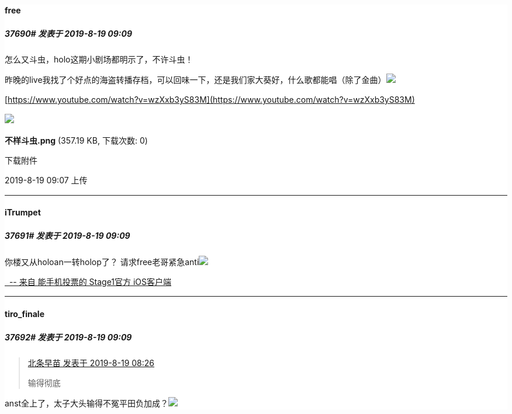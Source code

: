 ####  free  
##### 37690#       发表于 2019-8-19 09:09




怎么又斗虫，holo这期小剧场都明示了，不许斗虫！

昨晚的live我找了个好点的海盗转播存档，可以回味一下，还是我们家大葵好，什么歌都能唱（除了金曲）<img src="https://static.saraba1st.com/image/smiley/face2017/072.png" referrerpolicy="no-referrer">

[https://www.youtube.com/watch?v=wzXxb3yS83M](https://www.youtube.com/watch?v=wzXxb3yS83M)




<img src="https://img.saraba1st.com/forum/201908/19/090751i7tt7w4ls6r7wzrg.png" referrerpolicy="no-referrer">


<strong>不样斗虫.png</strong> (357.19 KB, 下载次数: 0)

下载附件

2019-8-19 09:07 上传













-----

####  iTrumpet  
##### 37691#       发表于 2019-8-19 09:09




你楼又从holoan一转holop了？
请求free老哥紧急anti<img src="https://static.saraba1st.com/image/smiley/face2017/067.png" referrerpolicy="no-referrer">

[  -- 来自 能手机投票的 Stage1官方 iOS客户端](https://itunes.apple.com/fi/app/saraba1st/id1221237470?mt=8)







-----

####  tiro_finale  
##### 37692#       发表于 2019-8-19 09:09



<blockquote><a href="httphttps://bbs.saraba1st.com/2b/forum.php?mod=redirect&amp;goto=findpost&amp;pid=44960258&amp;ptid=1823171" target="_blank">北条早苗 发表于 2019-8-19 08:26</a>

输得彻底</blockquote>
anst全上了，太子大头输得不冤平田负加成？<img src="https://static.saraba1st.com/image/smiley/face2017/065.png" referrerpolicy="no-referrer">
